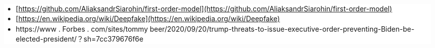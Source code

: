 *   [https://github.com/AliaksandrSiarohin/first-order-model](https://github.com/AliaksandrSiarohin/first-order-model)
*   [https://en.wikipedia.org/wiki/Deepfake](https://en.wikipedia.org/wiki/Deepfake)
*   https://www . Forbes . com/sites/tommy beer/2020/09/20/trump-threats-to-issue-executive-order-preventing-Biden-be-elected-president/？sh=7cc379676f6e